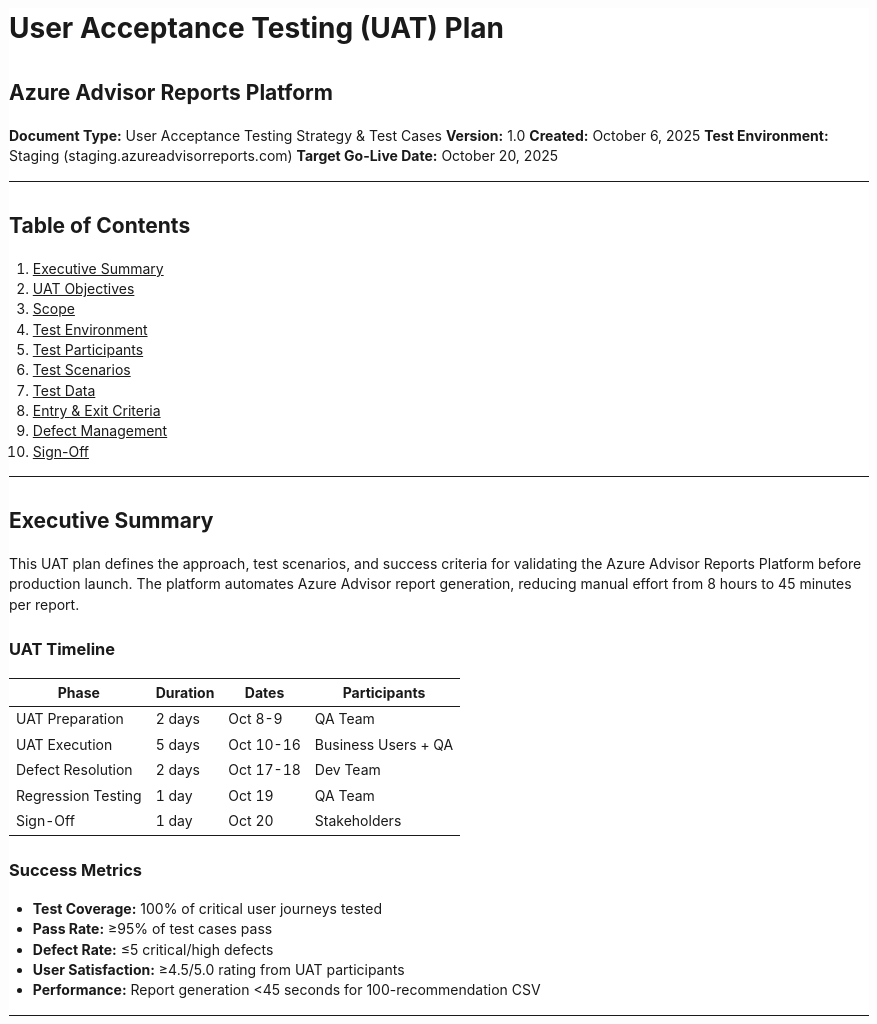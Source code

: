# User Acceptance Testing (UAT) Plan
## Azure Advisor Reports Platform

**Document Type:** User Acceptance Testing Strategy & Test Cases
**Version:** 1.0
**Created:** October 6, 2025
**Test Environment:** Staging (staging.azureadvisorreports.com)
**Target Go-Live Date:** October 20, 2025

---

## Table of Contents

1. [Executive Summary](#executive-summary)
2. [UAT Objectives](#uat-objectives)
3. [Scope](#scope)
4. [Test Environment](#test-environment)
5. [Test Participants](#test-participants)
6. [Test Scenarios](#test-scenarios)
7. [Test Data](#test-data)
8. [Entry & Exit Criteria](#entry--exit-criteria)
9. [Defect Management](#defect-management)
10. [Sign-Off](#sign-off)

---

## Executive Summary

This UAT plan defines the approach, test scenarios, and success criteria for validating the Azure Advisor Reports Platform before production launch. The platform automates Azure Advisor report generation, reducing manual effort from 8 hours to 45 minutes per report.

### UAT Timeline

| Phase | Duration | Dates | Participants |
|-------|----------|-------|--------------|
| UAT Preparation | 2 days | Oct 8-9 | QA Team |
| UAT Execution | 5 days | Oct 10-16 | Business Users + QA |
| Defect Resolution | 2 days | Oct 17-18 | Dev Team |
| Regression Testing | 1 day | Oct 19 | QA Team |
| Sign-Off | 1 day | Oct 20 | Stakeholders |

### Success Metrics

- **Test Coverage:** 100% of critical user journeys tested
- **Pass Rate:** ≥95% of test cases pass
- **Defect Rate:** ≤5 critical/high defects
- **User Satisfaction:** ≥4.5/5.0 rating from UAT participants
- **Performance:** Report generation <45 seconds for 100-recommendation CSV

---